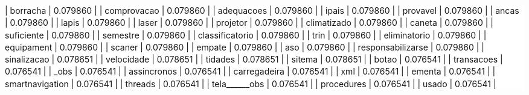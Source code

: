 | borracha | 0.079860 |
| comprovacao | 0.079860 |
| adequacoes | 0.079860 |
| ipais | 0.079860 |
| provavel | 0.079860 |
| ancas | 0.079860 |
| lapis | 0.079860 |
| laser | 0.079860 |
| projetor | 0.079860 |
| climatizado | 0.079860 |
| caneta | 0.079860 |
| suficiente | 0.079860 |
| semestre | 0.079860 |
| classificatorio | 0.079860 |
| trin | 0.079860 |
| eliminatorio | 0.079860 |
| equipament | 0.079860 |
| scaner | 0.079860 |
| empate | 0.079860 |
| aso | 0.079860 |
| responsabilizarse | 0.079860 |
| sinalizacao | 0.078651 |
| velocidade | 0.078651 |
| tidades | 0.078651 |
| sitema | 0.078651 |
| botao | 0.076541 |
| transacoes | 0.076541 |
| _obs | 0.076541 |
| assincronos | 0.076541 |
| carregadeira | 0.076541 |
| xml | 0.076541 |
| ementa | 0.076541 |
| smartnavigation | 0.076541 |
| threads | 0.076541 |
| tela______obs | 0.076541 |
| procedures | 0.076541 |
| usado | 0.076541 |